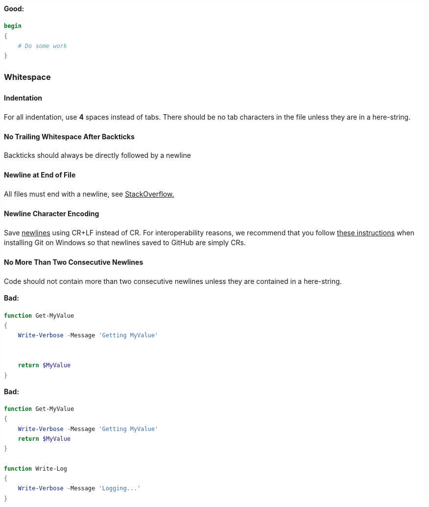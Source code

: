 **Good:**

```powershell
begin
{
    # Do some work
}
```

### Whitespace

#### Indentation

For all indentation, use **4** spaces instead of tabs.
There should be no tab characters in the file unless they are in a here-string.

#### No Trailing Whitespace After Backticks

Backticks should always be directly followed by a newline

#### Newline at End of File

All files must end with a newline, see [StackOverflow.](http://stackoverflow.com/questions/5813311/no-newline-at-end-of-file)

#### Newline Character Encoding

Save [newlines](http://en.wikipedia.org/wiki/Newline) using CR+LF instead of CR.
For interoperability reasons, we recommend that you follow [these instructions](GettingStartedWithGitHub.md#setup-git)
when installing Git on Windows so that newlines saved to GitHub are simply CRs.

#### No More Than Two Consecutive Newlines

Code should not contain more than two consecutive newlines unless they are contained
in a here-string.

**Bad:**

```powershell
function Get-MyValue
{
    Write-Verbose -Message 'Getting MyValue'


    return $MyValue
}
```

**Bad:**

```powershell
function Get-MyValue
{
    Write-Verbose -Message 'Getting MyValue'
    return $MyValue
}

function Write-Log
{
    Write-Verbose -Message 'Logging...'
}
```
